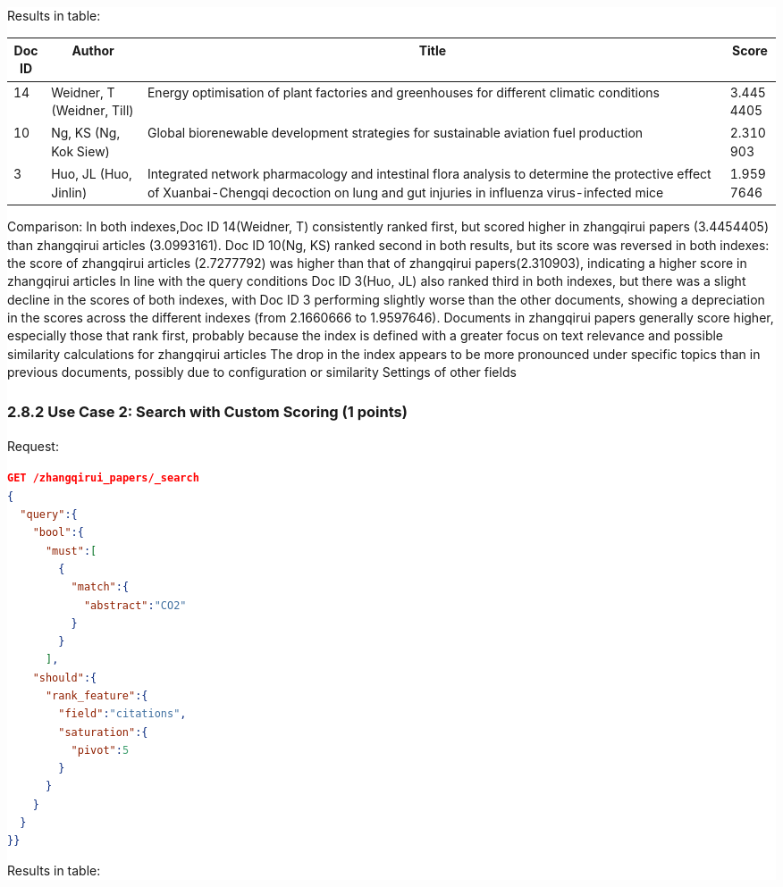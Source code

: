 Results in table:

| Doc ID | Author             | Title                                 | Score |
|--------|--------------------|---------------------------------------|-------|
|   14   |Weidner, T (Weidner, Till)|Energy optimisation of plant factories and greenhouses for different climatic conditions|3.4454405|
|   10   |Ng, KS (Ng, Kok Siew)|Global biorenewable development strategies for sustainable aviation fuel production|2.310903|
|    3   |Huo, JL (Huo, Jinlin)|Integrated network pharmacology and intestinal flora analysis to determine the protective effect of Xuanbai-Chengqi decoction on lung and gut injuries in influenza virus-infected mice|1.9597646|

Comparison:
In both indexes,Doc ID 14(Weidner, T) consistently ranked first, but scored higher in zhangqirui papers (3.4454405) than zhangqirui articles (3.0993161). Doc ID 10(Ng, KS) ranked second in both results, but its score was reversed in both indexes: the score of zhangqirui articles (2.7277792) was higher than that of zhangqirui papers(2.310903), indicating a higher score in zhangqirui articles In line with the query conditions Doc ID 3(Huo, JL) also ranked third in both indexes, but there was a slight decline in the scores of both indexes, with Doc ID 3 performing slightly worse than the other documents, showing a depreciation in the scores across the different indexes (from 2.1660666 to 1.9597646). Documents in zhangqirui papers generally score higher, especially those that rank first, probably because the index is defined with a greater focus on text relevance and possible similarity calculations for zhangqirui articles The drop in the index appears to be more pronounced under specific topics than in previous documents, possibly due to configuration or similarity Settings of other fields


### 2.8.2 Use Case 2: Search with Custom Scoring (1 points)

Request:
```json
GET /zhangqirui_papers/_search
{
  "query":{
    "bool":{
      "must":[
        {
          "match":{
            "abstract":"CO2"
          }
        }
      ],
    "should":{
      "rank_feature":{
        "field":"citations",
        "saturation":{
          "pivot":5
        }
      }
    }
  }
}}
```

Results in table:
